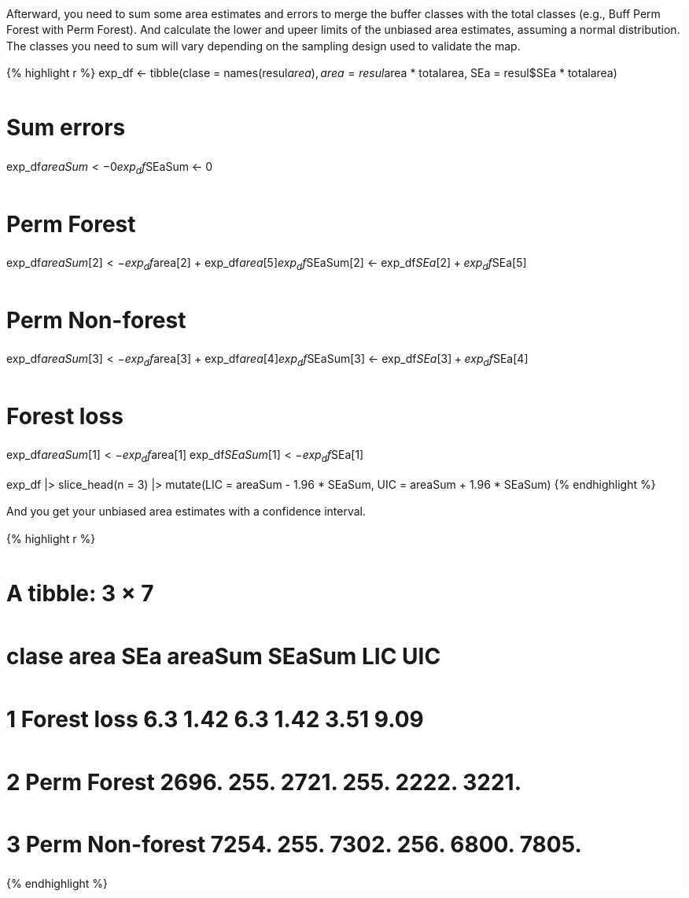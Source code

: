 Afterward, you need to sum some area estimates and errors to merge the buffer classes with the total classes (e.g., Buff Perm Forest with Perm Forest). And calculate the lower and upeer limits of the unbiased area estimates, assuming a normal distribution. The classes you need to sum will vary depending on the sampling design used to validate the map.

{% highlight r %}
exp_df <- tibble(clase = names(resul$area),
                 area = resul$area * totalarea,
                 SEa = resul$SEa * totalarea)

# Sum errors
exp_df$areaSum <- 0
exp_df$SEaSum <- 0

# Perm Forest
exp_df$areaSum[2] <- exp_df$area[2] + exp_df$area[5]
exp_df$SEaSum[2] <- exp_df$SEa[2] + exp_df$SEa[5]

# Perm Non-forest
exp_df$areaSum[3] <- exp_df$area[3] + exp_df$area[4]
exp_df$SEaSum[3] <- exp_df$SEa[3] + exp_df$SEa[4]

# Forest loss
exp_df$areaSum[1] <- exp_df$area[1]
exp_df$SEaSum[1] <- exp_df$SEa[1]

exp_df |>
  slice_head(n = 3) |>
  mutate(LIC = areaSum - 1.96 * SEaSum,
         UIC = areaSum + 1.96 * SEaSum) 
{% endhighlight %}

And you get your unbiased area estimates with a confidence interval.

{% highlight r %}
# A tibble: 3 × 7
# clase             area    SEa areaSum SEaSum     LIC     UIC
# <chr>             <dbl>  <dbl>   <dbl>  <dbl>   <dbl>   <dbl>
# 1 Forest loss     6.3    1.42     6.3   1.42    3.51    9.09
# 2 Perm Forest     2696.  255.    2721.  255.   2222.   3221.  
# 3 Perm Non-forest 7254.  255.    7302.  256.   6800.   7805.  
{% endhighlight %}
